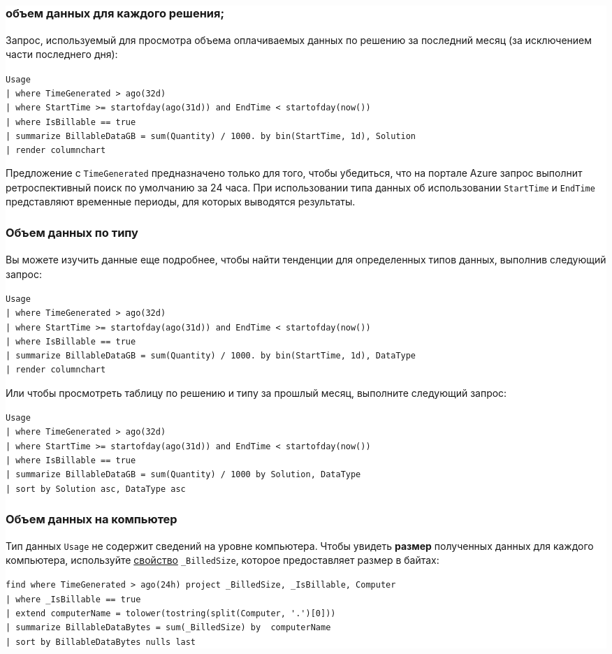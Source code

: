 ### <a name="data-volume-by-solution"></a>объем данных для каждого решения;

Запрос, используемый для просмотра объема оплачиваемых данных по решению за последний месяц (за исключением части последнего дня):

```kusto
Usage 
| where TimeGenerated > ago(32d)
| where StartTime >= startofday(ago(31d)) and EndTime < startofday(now())
| where IsBillable == true
| summarize BillableDataGB = sum(Quantity) / 1000. by bin(StartTime, 1d), Solution 
| render columnchart
```

Предложение с `TimeGenerated` предназначено только для того, чтобы убедиться, что на портале Azure запрос выполнит ретроспективный поиск по умолчанию за 24 часа. При использовании типа данных об использовании `StartTime` и `EndTime` представляют временные периоды, для которых выводятся результаты. 

### <a name="data-volume-by-type"></a>Объем данных по типу

Вы можете изучить данные еще подробнее, чтобы найти тенденции для определенных типов данных, выполнив следующий запрос:

```kusto
Usage 
| where TimeGenerated > ago(32d)
| where StartTime >= startofday(ago(31d)) and EndTime < startofday(now())
| where IsBillable == true
| summarize BillableDataGB = sum(Quantity) / 1000. by bin(StartTime, 1d), DataType 
| render columnchart
```

Или чтобы просмотреть таблицу по решению и типу за прошлый месяц, выполните следующий запрос:

```kusto
Usage 
| where TimeGenerated > ago(32d)
| where StartTime >= startofday(ago(31d)) and EndTime < startofday(now())
| where IsBillable == true
| summarize BillableDataGB = sum(Quantity) / 1000 by Solution, DataType
| sort by Solution asc, DataType asc
```

### <a name="data-volume-by-computer"></a>Объем данных на компьютер

Тип данных `Usage` не содержит сведений на уровне компьютера. Чтобы увидеть **размер** полученных данных для каждого компьютера, используйте [свойство](./log-standard-columns.md#_billedsize) `_BilledSize`, которое предоставляет размер в байтах:

```kusto
find where TimeGenerated > ago(24h) project _BilledSize, _IsBillable, Computer
| where _IsBillable == true 
| extend computerName = tolower(tostring(split(Computer, '.')[0]))
| summarize BillableDataBytes = sum(_BilledSize) by  computerName 
| sort by BillableDataBytes nulls last
```
